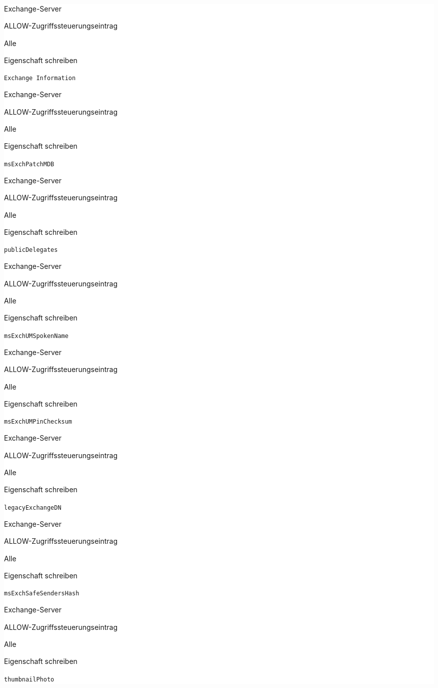 </tr>
<tr class="odd">
<td><p>Exchange-Server</p></td>
<td><p>ALLOW-Zugriffssteuerungseintrag</p></td>
<td><p>Alle</p></td>
<td><p>Eigenschaft schreiben</p></td>
<td><p><code>Exchange Information</code></p></td>
<td><p></p></td>
</tr>
<tr class="even">
<td><p>Exchange-Server</p></td>
<td><p>ALLOW-Zugriffssteuerungseintrag</p></td>
<td><p>Alle</p></td>
<td><p>Eigenschaft schreiben</p></td>
<td><p><code>msExchPatchMDB</code></p></td>
<td><p></p></td>
</tr>
<tr class="odd">
<td><p>Exchange-Server</p></td>
<td><p>ALLOW-Zugriffssteuerungseintrag</p></td>
<td><p>Alle</p></td>
<td><p>Eigenschaft schreiben</p></td>
<td><p><code>publicDelegates</code></p></td>
<td><p></p></td>
</tr>
<tr class="even">
<td><p>Exchange-Server</p></td>
<td><p>ALLOW-Zugriffssteuerungseintrag</p></td>
<td><p>Alle</p></td>
<td><p>Eigenschaft schreiben</p></td>
<td><p><code>msExchUMSpokenName</code></p></td>
<td><p></p></td>
</tr>
<tr class="odd">
<td><p>Exchange-Server</p></td>
<td><p>ALLOW-Zugriffssteuerungseintrag</p></td>
<td><p>Alle</p></td>
<td><p>Eigenschaft schreiben</p></td>
<td><p><code>msExchUMPinChecksum</code></p></td>
<td><p></p></td>
</tr>
<tr class="even">
<td><p>Exchange-Server</p></td>
<td><p>ALLOW-Zugriffssteuerungseintrag</p></td>
<td><p>Alle</p></td>
<td><p>Eigenschaft schreiben</p></td>
<td><p><code>legacyExchangeDN</code></p></td>
<td><p></p></td>
</tr>
<tr class="odd">
<td><p>Exchange-Server</p></td>
<td><p>ALLOW-Zugriffssteuerungseintrag</p></td>
<td><p>Alle</p></td>
<td><p>Eigenschaft schreiben</p></td>
<td><p><code>msExchSafeSendersHash</code></p></td>
<td><p></p></td>
</tr>
<tr class="even">
<td><p>Exchange-Server</p></td>
<td><p>ALLOW-Zugriffssteuerungseintrag</p></td>
<td><p>Alle</p></td>
<td><p>Eigenschaft schreiben</p></td>
<td><p><code>thumbnailPhoto</code></p></td>
<td><p></p></td>